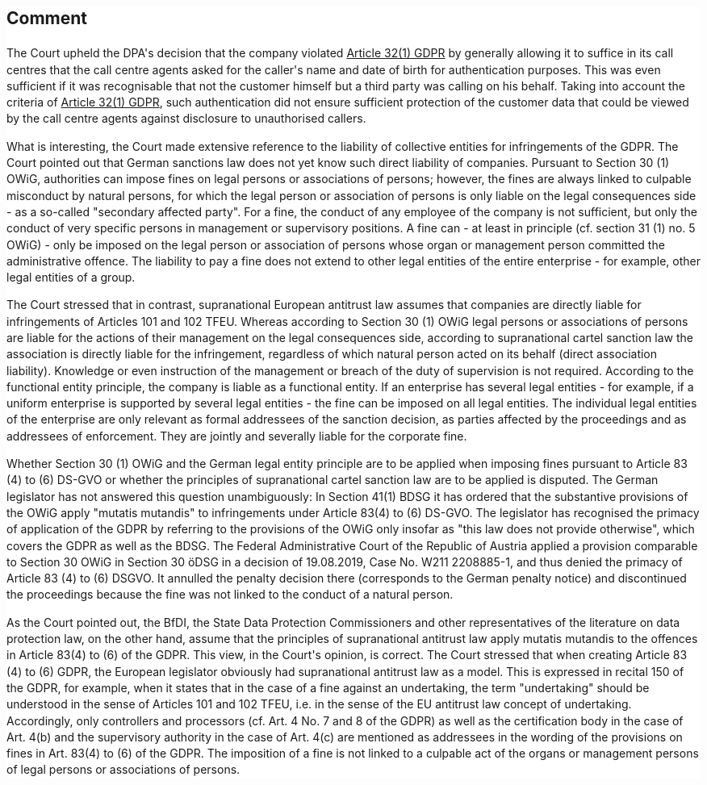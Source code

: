 ## Comment

The Court upheld the DPA's decision that the company violated [Article 32(1) GDPR](/index.php?title=Article_32_GDPR#1 "Article 32 GDPR") by generally allowing it to suffice in its call centres that the call centre agents asked for the caller's name and date of birth for authentication purposes. This was even sufficient if it was recognisable that not the customer himself but a third party was calling on his behalf. Taking into account the criteria of [Article 32(1) GDPR](/index.php?title=Article_32_GDPR#1 "Article 32 GDPR"), such authentication did not ensure sufficient protection of the customer data that could be viewed by the call centre agents against disclosure to unauthorised callers.

What is interesting, the Court made extensive reference to the liability of collective entities for infringements of the GDPR. The Court pointed out that German sanctions law does not yet know such direct liability of companies. Pursuant to Section 30 (1) OWiG, authorities can impose fines on legal persons or associations of persons; however, the fines are always linked to culpable misconduct by natural persons, for which the legal person or association of persons is only liable on the legal consequences side - as a so-called "secondary affected party". For a fine, the conduct of any employee of the company is not sufficient, but only the conduct of very specific persons in management or supervisory positions. A fine can - at least in principle (cf. section 31 (1) no. 5 OWiG) - only be imposed on the legal person or association of persons whose organ or management person committed the administrative offence. The liability to pay a fine does not extend to other legal entities of the entire enterprise - for example, other legal entities of a group.

The Court stressed that in contrast, supranational European antitrust law assumes that companies are directly liable for infringements of Articles 101 and 102 TFEU. Whereas according to Section 30 (1) OWiG legal persons or associations of persons are liable for the actions of their management on the legal consequences side, according to supranational cartel sanction law the association is directly liable for the infringement, regardless of which natural person acted on its behalf (direct association liability). Knowledge or even instruction of the management or breach of the duty of supervision is not required. According to the functional entity principle, the company is liable as a functional entity. If an enterprise has several legal entities - for example, if a uniform enterprise is supported by several legal entities - the fine can be imposed on all legal entities. The individual legal entities of the enterprise are only relevant as formal addressees of the sanction decision, as parties affected by the proceedings and as addressees of enforcement. They are jointly and severally liable for the corporate fine.

Whether Section 30 (1) OWiG and the German legal entity principle are to be applied when imposing fines pursuant to Article 83 (4) to (6) DS-GVO or whether the principles of supranational cartel sanction law are to be applied is disputed. The German legislator has not answered this question unambiguously: In Section 41(1) BDSG it has ordered that the substantive provisions of the OWiG apply "mutatis mutandis" to infringements under Article 83(4) to (6) DS-GVO. The legislator has recognised the primacy of application of the GDPR by referring to the provisions of the OWiG only insofar as "this law does not provide otherwise", which covers the GDPR as well as the BDSG. The Federal Administrative Court of the Republic of Austria applied a provision comparable to Section 30 OWiG in Section 30 öDSG in a decision of 19.08.2019, Case No. W211 2208885-1, and thus denied the primacy of Article 83 (4) to (6) DSGVO. It annulled the penalty decision there (corresponds to the German penalty notice) and discontinued the proceedings because the fine was not linked to the conduct of a natural person.

As the Court pointed out, the BfDI, the State Data Protection Commissioners and other representatives of the literature on data protection law, on the other hand, assume that the principles of supranational antitrust law apply mutatis mutandis to the offences in Article 83(4) to (6) of the GDPR. This view, in the Court's opinion, is correct. The Court stressed that when creating Article 83 (4) to (6) GDPR, the European legislator obviously had supranational antitrust law as a model. This is expressed in recital 150 of the GDPR, for example, when it states that in the case of a fine against an undertaking, the term "undertaking" should be understood in the sense of Articles 101 and 102 TFEU, i.e. in the sense of the EU antitrust law concept of undertaking. Accordingly, only controllers and processors (cf. Art. 4 No. 7 and 8 of the GDPR) as well as the certification body in the case of Art. 4(b) and the supervisory authority in the case of Art. 4(c) are mentioned as addressees in the wording of the provisions on fines in Art. 83(4) to (6) of the GDPR. The imposition of a fine is not linked to a culpable act of the organs or management persons of legal persons or associations of persons.
